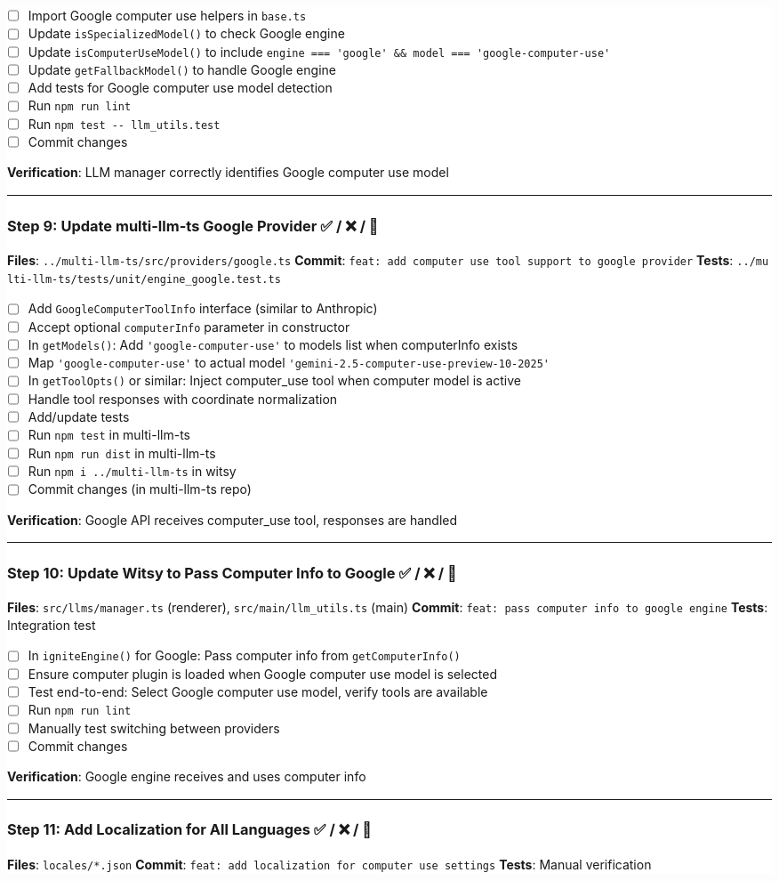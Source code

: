 - [ ] Import Google computer use helpers in `base.ts`
- [ ] Update `isSpecializedModel()` to check Google engine
- [ ] Update `isComputerUseModel()` to include `engine === 'google' && model === 'google-computer-use'`
- [ ] Update `getFallbackModel()` to handle Google engine
- [ ] Add tests for Google computer use model detection
- [ ] Run `npm run lint`
- [ ] Run `npm test -- llm_utils.test`
- [ ] Commit changes

**Verification**: LLM manager correctly identifies Google computer use model

---

### Step 9: Update multi-llm-ts Google Provider ✅ / ❌ / 🔄
**Files**: `../multi-llm-ts/src/providers/google.ts`
**Commit**: `feat: add computer use tool support to google provider`
**Tests**: `../multi-llm-ts/tests/unit/engine_google.test.ts`

- [ ] Add `GoogleComputerToolInfo` interface (similar to Anthropic)
- [ ] Accept optional `computerInfo` parameter in constructor
- [ ] In `getModels()`: Add `'google-computer-use'` to models list when computerInfo exists
- [ ] Map `'google-computer-use'` to actual model `'gemini-2.5-computer-use-preview-10-2025'`
- [ ] In `getToolOpts()` or similar: Inject computer_use tool when computer model is active
- [ ] Handle tool responses with coordinate normalization
- [ ] Add/update tests
- [ ] Run `npm test` in multi-llm-ts
- [ ] Run `npm run dist` in multi-llm-ts
- [ ] Run `npm i ../multi-llm-ts` in witsy
- [ ] Commit changes (in multi-llm-ts repo)

**Verification**: Google API receives computer_use tool, responses are handled

---

### Step 10: Update Witsy to Pass Computer Info to Google ✅ / ❌ / 🔄
**Files**: `src/llms/manager.ts` (renderer), `src/main/llm_utils.ts` (main)
**Commit**: `feat: pass computer info to google engine`
**Tests**: Integration test

- [ ] In `igniteEngine()` for Google: Pass computer info from `getComputerInfo()`
- [ ] Ensure computer plugin is loaded when Google computer use model is selected
- [ ] Test end-to-end: Select Google computer use model, verify tools are available
- [ ] Run `npm run lint`
- [ ] Manually test switching between providers
- [ ] Commit changes

**Verification**: Google engine receives and uses computer info

---

### Step 11: Add Localization for All Languages ✅ / ❌ / 🔄
**Files**: `locales/*.json`
**Commit**: `feat: add localization for computer use settings`
**Tests**: Manual verification
